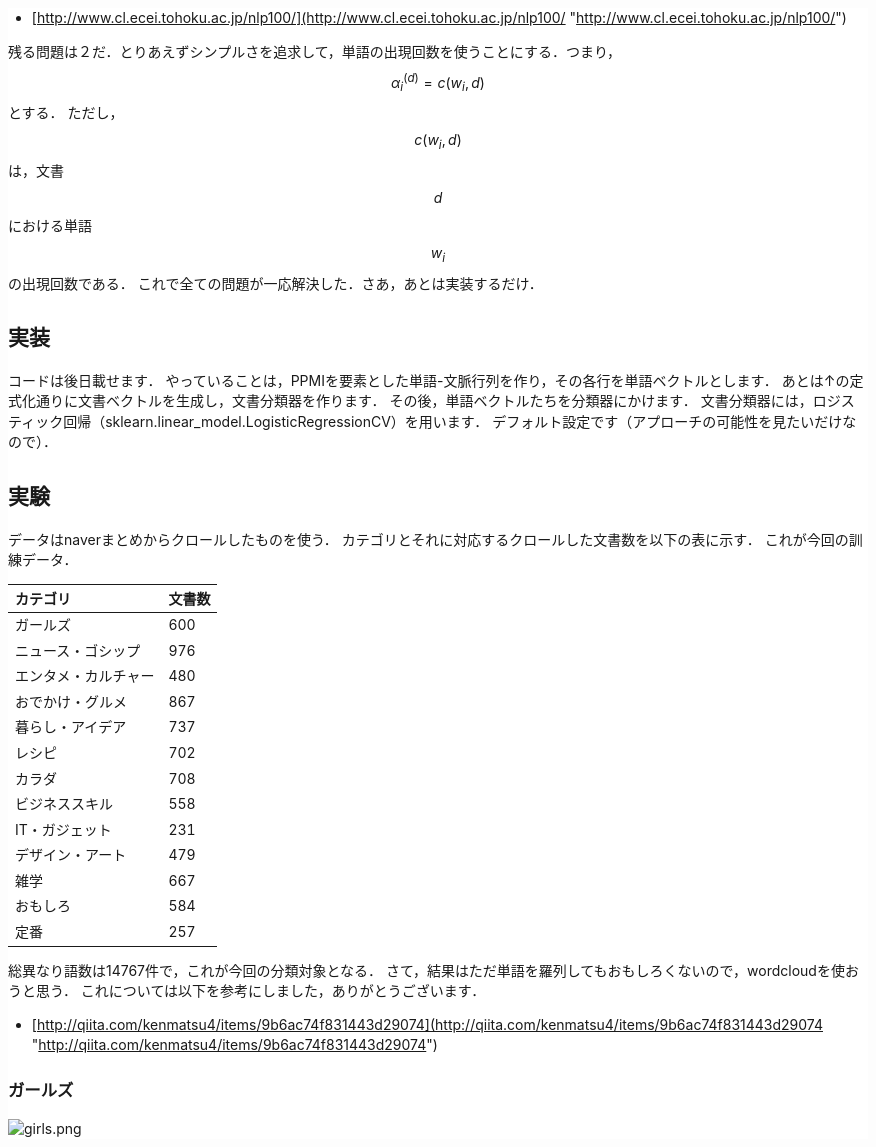 - [http://www.cl.ecei.tohoku.ac.jp/nlp100/](http://www.cl.ecei.tohoku.ac.jp/nlp100/ "http://www.cl.ecei.tohoku.ac.jp/nlp100/")



 残る問題は２だ．とりあえずシンプルさを追求して，単語の出現回数を使うことにする．つまり，$$ \alpha^{(d)}_i=c(w_i,d)$$とする． ただし，$$ c(w_i,d)$$は，文書$$ d$$における単語$$ w_i$$の出現回数である． これで全ての問題が一応解決した．さあ，あとは実装するだけ． 

<div id="outline-container-sec-3" class="outline-2">
<h2 id="sec-3">実装</h2>
<div class="outline-text-2" id="text-3">
 コードは後日載せます． やっていることは，PPMIを要素とした単語-文脈行列を作り，その各行を単語ベクトルとします． あとは↑の定式化通りに文書ベクトルを生成し，文書分類器を作ります． その後，単語ベクトルたちを分類器にかけます． 文書分類器には，ロジスティック回帰（sklearn.linear_model.LogisticRegressionCV）を用います． デフォルト設定です（アプローチの可能性を見たいだけなので）． 
</div>
</div>

<h2 id="sec-4">実験</h2>
データはnaverまとめからクロールしたものを使う． カテゴリとそれに対応するクロールした文書数を以下の表に示す． これが今回の訓練データ． 


| カテゴリ | 文書数 | 
|:-----------|:------------|
|ガールズ	          | 600|
|ニュース・ゴシップ	  | 976|
|エンタメ・カルチャー |	480|
|おでかけ・グルメ	  | 867|
|暮らし・アイデア	  |  737|
|レシピ	              |  702|
|カラダ	              |  708|
|ビジネススキル	      |  558|
|IT・ガジェット	      |  231|
|デザイン・アート	  |  479|
|雑学	              |  667|
|おもしろ	          |  584|
|定番	              |  257|

 総異なり語数は14767件で，これが今回の分類対象となる． さて，結果はただ単語を羅列してもおもしろくないので，wordcloudを使おうと思う． これについては以下を参考にしました，ありがとうございます． 

- [http://qiita.com/kenmatsu4/items/9b6ac74f831443d29074](http://qiita.com/kenmatsu4/items/9b6ac74f831443d29074 "http://qiita.com/kenmatsu4/items/9b6ac74f831443d29074")


<div id="outline-container-sec-4-1" class="outline-3">
<h3 id="sec-4-1">ガールズ</h3>
<div class="outline-text-3" id="text-4-1">
<div class="figure"> <img src="http://nktmemo.files.wordpress.com/2015/09/wpid-girls.png" alt="girls.png" />  </div>
</div>
</div>
